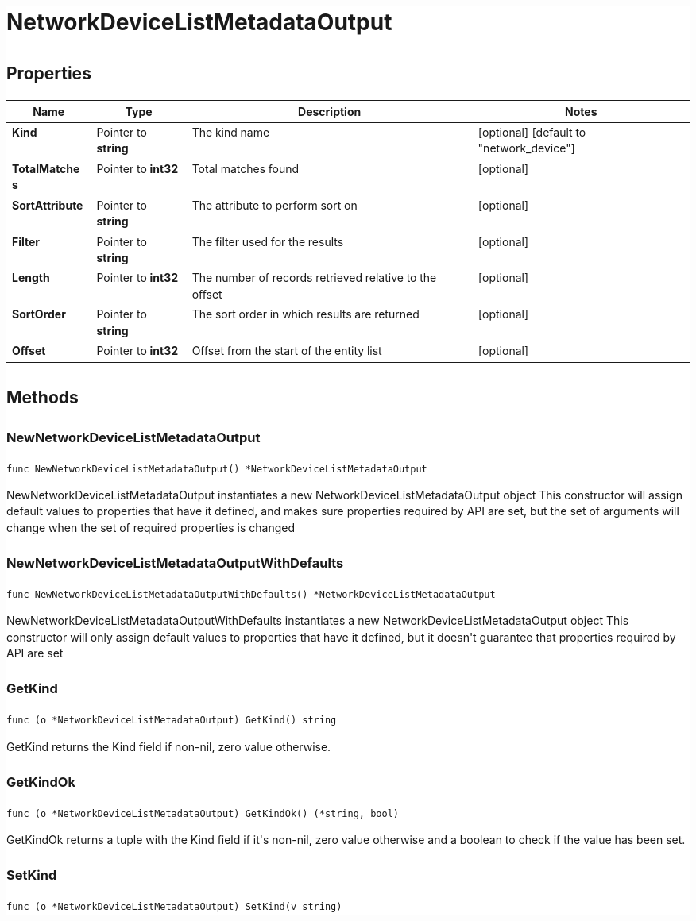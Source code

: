 # NetworkDeviceListMetadataOutput

## Properties

Name | Type | Description | Notes
------------ | ------------- | ------------- | -------------
**Kind** | Pointer to **string** | The kind name | [optional] [default to "network_device"]
**TotalMatches** | Pointer to **int32** | Total matches found | [optional] 
**SortAttribute** | Pointer to **string** | The attribute to perform sort on | [optional] 
**Filter** | Pointer to **string** | The filter used for the results | [optional] 
**Length** | Pointer to **int32** | The number of records retrieved relative to the offset | [optional] 
**SortOrder** | Pointer to **string** | The sort order in which results are returned | [optional] 
**Offset** | Pointer to **int32** | Offset from the start of the entity list | [optional] 

## Methods

### NewNetworkDeviceListMetadataOutput

`func NewNetworkDeviceListMetadataOutput() *NetworkDeviceListMetadataOutput`

NewNetworkDeviceListMetadataOutput instantiates a new NetworkDeviceListMetadataOutput object
This constructor will assign default values to properties that have it defined,
and makes sure properties required by API are set, but the set of arguments
will change when the set of required properties is changed

### NewNetworkDeviceListMetadataOutputWithDefaults

`func NewNetworkDeviceListMetadataOutputWithDefaults() *NetworkDeviceListMetadataOutput`

NewNetworkDeviceListMetadataOutputWithDefaults instantiates a new NetworkDeviceListMetadataOutput object
This constructor will only assign default values to properties that have it defined,
but it doesn't guarantee that properties required by API are set

### GetKind

`func (o *NetworkDeviceListMetadataOutput) GetKind() string`

GetKind returns the Kind field if non-nil, zero value otherwise.

### GetKindOk

`func (o *NetworkDeviceListMetadataOutput) GetKindOk() (*string, bool)`

GetKindOk returns a tuple with the Kind field if it's non-nil, zero value otherwise
and a boolean to check if the value has been set.

### SetKind

`func (o *NetworkDeviceListMetadataOutput) SetKind(v string)`
